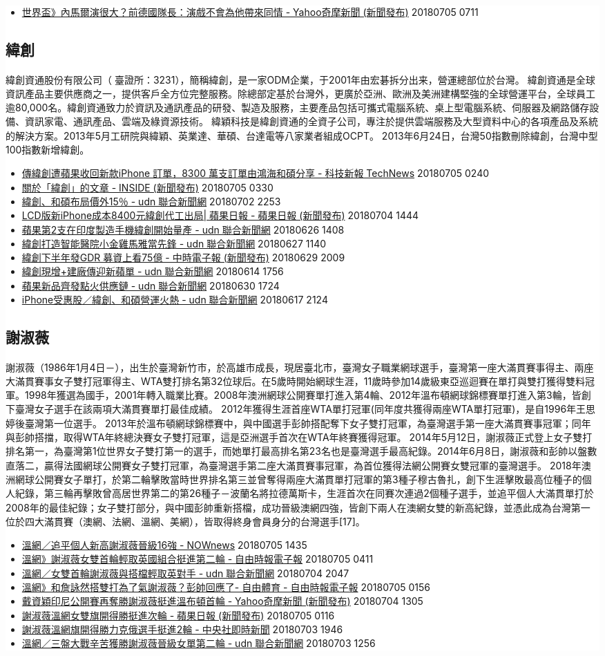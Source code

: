 - [世界盃》內馬爾演很大？前德國隊長：演戲不會為他帶來同情 - Yahoo奇摩新聞 (新聞發布)](https://tw.news.yahoo.com/%E4%B8%96%E7%95%8C%E7%9B%83-%E5%85%A7%E9%A6%AC%E7%88%BE%E6%BC%94%E5%BE%88%E5%A4%A7-%E5%89%8D%E5%BE%B7%E5%9C%8B%E9%9A%8A%E9%95%B7-%E6%BC%94%E6%88%B2%E4%B8%8D%E6%9C%83%E7%82%BA%E4%BB%96%E5%B8%B6%E4%BE%86%E5%90%8C%E6%83%85-065012716.html "世界盃》內馬爾演很大？前德國隊長：演戲不會為他帶來同情 - Yahoo奇摩新聞 (新聞發布)") 20180705 0711

## 緯創

緯創資通股份有限公司（ 臺證所：3231），簡稱緯創，是一家ODM企業，于2001年由宏碁拆分出来，營運總部位於台灣。 緯創資通是全球資訊產品主要供應商之一，提供客戶全方位完整服務。除總部定基於台灣外，更廣於亞洲、歐洲及美洲建構堅強的全球營運平台，全球員工逾80,000名。緯創資通致力於資訊及通訊產品的研發、製造及服務，主要產品包括可攜式電腦系統、桌上型電腦系統、伺服器及網路儲存設備、資訊家電、通訊產品、雲端及綠資源技術。
緯穎科技是緯創資通的全資子公司，專注於提供雲端服務及大型資料中心的各項產品及系統的解決方案。2013年5月工研院與緯穎、英業達、華碩、台達電等八家業者組成OCPT。
2013年6月24日，台灣50指數刪除緯創，台灣中型100指數新增緯創。
- [傳緯創遭蘋果收回新款iPhone 訂單，8300 萬支訂單由鴻海和碩分享 - 科技新報 TechNews](http://technews.tw/2018/07/05/foxconn-and-pegatron/ "傳緯創遭蘋果收回新款iPhone 訂單，8300 萬支訂單由鴻海和碩分享 - 科技新報 TechNews") 20180705 0240
- [關於「緯創」的文章 - INSIDE (新聞發布)](https://www.inside.com.tw/tag/%E7%B7%AF%E5%89%B5 "關於「緯創」的文章 - INSIDE (新聞發布)") 20180705 0330
- [緯創、和碩布局價外15％ - udn 聯合新聞網](https://udn.com/news/story/7255/3230698 "緯創、和碩布局價外15％ - udn 聯合新聞網") 20180702 2253
- [LCD版新iPhone成本8400元緯創代工出局| 蘋果日報 - 蘋果日報 (新聞發布)](https://tw.appledaily.com/new/realtime/20180704/1384799/ "LCD版新iPhone成本8400元緯創代工出局| 蘋果日報 - 蘋果日報 (新聞發布)") 20180704 1444
- [蘋果第2支在印度製造手機緯創開始量產 - udn 聯合新聞網](https://udn.com/news/story/7240/3220109 "蘋果第2支在印度製造手機緯創開始量產 - udn 聯合新聞網") 20180626 1408
- [緯創打造智能醫院小金雞馬雅當先鋒 - udn 聯合新聞網](https://udn.com/news/story/7253/3221943 "緯創打造智能醫院小金雞馬雅當先鋒 - udn 聯合新聞網") 20180627 1140
- [緯創下半年發GDR 募資上看75億 - 中時電子報 (新聞發布)](http://www.chinatimes.com/newspapers/20180630000332-260206 "緯創下半年發GDR 募資上看75億 - 中時電子報 (新聞發布)") 20180629 2009
- [緯創現增+建廠傳迎新蘋單 - udn 聯合新聞網](https://money.udn.com/money/story/5612/3199749 "緯創現增+建廠傳迎新蘋單 - udn 聯合新聞網") 20180614 1756
- [蘋果新品齊發點火供應鏈 - udn 聯合新聞網](https://money.udn.com/money/story/5612/3227785 "蘋果新品齊發點火供應鏈 - udn 聯合新聞網") 20180630 1724
- [iPhone受惠股／緯創、和碩營運火熱 - udn 聯合新聞網](https://udn.com/news/story/7251/3204128 "iPhone受惠股／緯創、和碩營運火熱 - udn 聯合新聞網") 20180617 2124

## 謝淑薇

謝淑薇（1986年1月4日－），出生於臺灣新竹市，於高雄市成長，現居臺北市，臺灣女子職業網球選手，臺灣第一座大滿貫賽事得主、兩座大滿貫賽事女子雙打冠軍得主、WTA雙打排名第32位球后。在5歲時開始網球生涯，11歲時參加14歲級東亞巡迴賽在單打與雙打獲得雙料冠軍。1998年獲選為國手，2001年轉入職業比賽。2008年澳洲網球公開賽單打進入第4輪、2012年溫布頓網球錦標賽單打進入第3輪，皆創下臺灣女子選手在該兩項大滿貫賽單打最佳成績。
2012年獲得生涯首座WTA單打冠軍(同年度共獲得兩座WTA單打冠軍)，是自1996年王思婷後臺灣第一位選手。
2013年於溫布頓網球錦標賽中，與中國選手彭帥搭配奪下女子雙打冠軍，為臺灣選手第一座大滿貫賽事冠軍；同年與彭帥搭擋，取得WTA年終總決賽女子雙打冠軍，這是亞洲選手首次在WTA年終賽獲得冠軍。
2014年5月12日，謝淑薇正式登上女子雙打排名第一，為臺灣第1位世界女子雙打第一的選手，而她單打最高排名第23名也是臺灣選手最高紀錄。2014年6月8日，謝淑薇和彭帥以盤數直落二，贏得法國網球公開賽女子雙打冠軍，為臺灣選手第二座大滿貫賽事冠軍，為首位獲得法網公開賽女雙冠軍的臺灣選手。
2018年澳洲網球公開賽女子單打，於第二輪擊敗當時世界排名第三並曾奪得兩座大滿貫單打冠軍的第3種子穆古魯扎，創下生涯擊敗最高位種子的個人紀錄，第三輪再擊敗曾高居世界第二的第26種子－波蘭名將拉德萬斯卡，生涯首次在同賽次連過2個種子選手，並追平個人大滿貫單打於2008年的最佳紀錄；女子雙打部分，與中國彭帥重新搭檔，成功晉級澳網四強，皆創下兩人在澳網女雙的新高紀錄，並憑此成為台灣第一位於四大滿貫賽（澳網、法網、溫網、美網），皆取得終身會員身分的台灣選手[17]。
- [溫網／追平個人新高謝淑薇晉級16強 - NOWnews](https://www.nownews.com/news/20180705/2784174 "溫網／追平個人新高謝淑薇晉級16強 - NOWnews") 20180705 1435
- [溫網》謝淑薇女雙首輪輕取英國組合挺進第二輪 - 自由時報電子報](http://sports.ltn.com.tw/news/breakingnews/2478637 "溫網》謝淑薇女雙首輪輕取英國組合挺進第二輪 - 自由時報電子報") 20180705 0411
- [溫網／女雙首輪謝淑薇與搭檔輕取英對手 - udn 聯合新聞網](https://udn.com/news/story/8319/3235382 "溫網／女雙首輪謝淑薇與搭檔輕取英對手 - udn 聯合新聞網") 20180704 2047
- [溫網》和詹詠然搭雙打為了氣謝淑薇？彭帥回應了- 自由體育 - 自由時報電子報](http://sports.ltn.com.tw/news/breakingnews/2478657 "溫網》和詹詠然搭雙打為了氣謝淑薇？彭帥回應了- 自由體育 - 自由時報電子報") 20180705 0156
- [戴資穎印尼公開賽再奪勝謝淑薇挺進溫布頓首輪 - Yahoo奇摩新聞 (新聞發布)](https://tw.news.yahoo.com/%E6%88%B4%E8%B3%87%E7%A9%8E%E5%8D%B0%E5%B0%BC%E5%85%AC%E9%96%8B%E8%B3%BD%E5%86%8D%E5%A5%AA%E5%8B%9D-%E8%AC%9D%E6%B7%91%E8%96%87%E6%8C%BA%E9%80%B2%E6%BA%AB%E5%B8%83%E9%A0%93%E9%A6%96%E8%BC%AA-123353279.html "戴資穎印尼公開賽再奪勝謝淑薇挺進溫布頓首輪 - Yahoo奇摩新聞 (新聞發布)") 20180704 1305
- [謝淑薇溫網女雙旗開得勝挺進次輪 - 蘋果日報 (新聞發布)](https://tw.news.appledaily.com/new/realtime/20180705/1385444/ "謝淑薇溫網女雙旗開得勝挺進次輪 - 蘋果日報 (新聞發布)") 20180705 0116
- [謝淑薇溫網旗開得勝力克俄選手挺進2輪 - 中央社即時新聞](http://www.cna.com.tw/news/aspt/201807040012-1.aspx "謝淑薇溫網旗開得勝力克俄選手挺進2輪 - 中央社即時新聞") 20180703 1946
- [溫網／三盤大戰辛苦獲勝謝淑薇晉級女單第二輪 - udn 聯合新聞網](https://udn.com/news/story/7005/3232753?from=udn-catebreaknews_ch2 "溫網／三盤大戰辛苦獲勝謝淑薇晉級女單第二輪 - udn 聯合新聞網") 20180703 1256